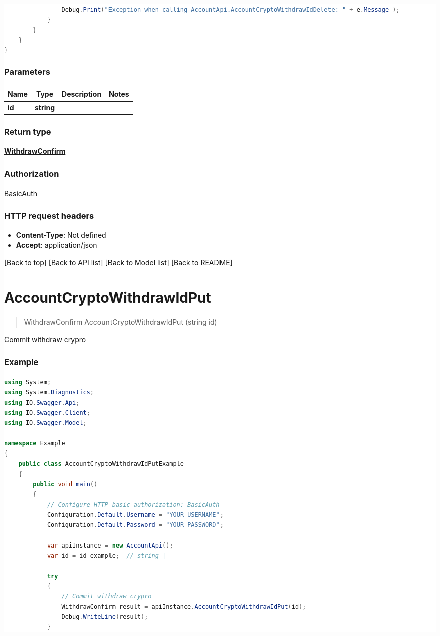 ```csharp
                Debug.Print("Exception when calling AccountApi.AccountCryptoWithdrawIdDelete: " + e.Message );
            }
        }
    }
}
```

### Parameters

Name | Type | Description  | Notes
------------- | ------------- | ------------- | -------------
 **id** | **string**|  | 

### Return type

[**WithdrawConfirm**](WithdrawConfirm.md)

### Authorization

[BasicAuth](../README.md#BasicAuth)

### HTTP request headers

 - **Content-Type**: Not defined
 - **Accept**: application/json

[[Back to top]](#) [[Back to API list]](../README.md#documentation-for-api-endpoints) [[Back to Model list]](../README.md#documentation-for-models) [[Back to README]](../README.md)

<a name="accountcryptowithdrawidput"></a>
# **AccountCryptoWithdrawIdPut**
> WithdrawConfirm AccountCryptoWithdrawIdPut (string id)

Commit withdraw crypro

### Example
```csharp
using System;
using System.Diagnostics;
using IO.Swagger.Api;
using IO.Swagger.Client;
using IO.Swagger.Model;

namespace Example
{
    public class AccountCryptoWithdrawIdPutExample
    {
        public void main()
        {
            // Configure HTTP basic authorization: BasicAuth
            Configuration.Default.Username = "YOUR_USERNAME";
            Configuration.Default.Password = "YOUR_PASSWORD";

            var apiInstance = new AccountApi();
            var id = id_example;  // string | 

            try
            {
                // Commit withdraw crypro
                WithdrawConfirm result = apiInstance.AccountCryptoWithdrawIdPut(id);
                Debug.WriteLine(result);
            }
```
